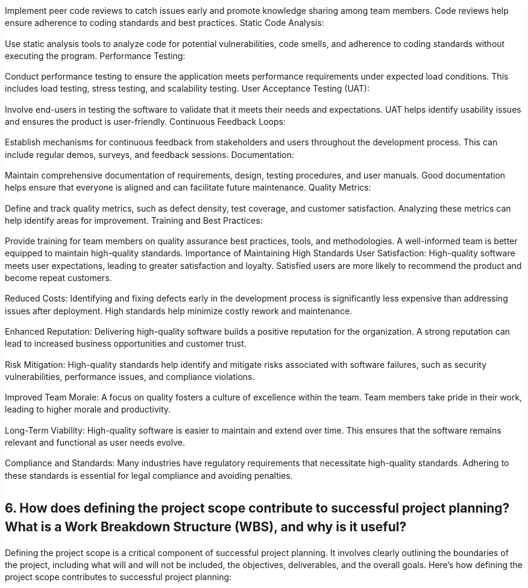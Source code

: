 Implement peer code reviews to catch issues early and promote knowledge sharing among team members. Code reviews help ensure adherence to coding standards and best practices.
Static Code Analysis:

Use static analysis tools to analyze code for potential vulnerabilities, code smells, and adherence to coding standards without executing the program.
Performance Testing:

Conduct performance testing to ensure the application meets performance requirements under expected load conditions. This includes load testing, stress testing, and scalability testing.
User Acceptance Testing (UAT):

Involve end-users in testing the software to validate that it meets their needs and expectations. UAT helps identify usability issues and ensures the product is user-friendly.
Continuous Feedback Loops:

Establish mechanisms for continuous feedback from stakeholders and users throughout the development process. This can include regular demos, surveys, and feedback sessions.
Documentation:

Maintain comprehensive documentation of requirements, design, testing procedures, and user manuals. Good documentation helps ensure that everyone is aligned and can facilitate future maintenance.
Quality Metrics:

Define and track quality metrics, such as defect density, test coverage, and customer satisfaction. Analyzing these metrics can help identify areas for improvement.
Training and Best Practices:

Provide training for team members on quality assurance best practices, tools, and methodologies. A well-informed team is better equipped to maintain high-quality standards.
Importance of Maintaining High Standards
User Satisfaction: High-quality software meets user expectations, leading to greater satisfaction and loyalty. Satisfied users are more likely to recommend the product and become repeat customers.

Reduced Costs: Identifying and fixing defects early in the development process is significantly less expensive than addressing issues after deployment. High standards help minimize costly rework and maintenance.

Enhanced Reputation: Delivering high-quality software builds a positive reputation for the organization. A strong reputation can lead to increased business opportunities and customer trust.

Risk Mitigation: High-quality standards help identify and mitigate risks associated with software failures, such as security vulnerabilities, performance issues, and compliance violations.

Improved Team Morale: A focus on quality fosters a culture of excellence within the team. Team members take pride in their work, leading to higher morale and productivity.

Long-Term Viability: High-quality software is easier to maintain and extend over time. This ensures that the software remains relevant and functional as user needs evolve.

Compliance and Standards: Many industries have regulatory requirements that necessitate high-quality standards. Adhering to these standards is essential for legal compliance and avoiding penalties.

## 6. How does defining the project scope contribute to successful project planning? What is a Work Breakdown Structure (WBS), and why is it useful?
Defining the project scope is a critical component of successful project planning. It involves clearly outlining the boundaries of the project, including what will and will not be included, the objectives, deliverables, and the overall goals. Here’s how defining the project scope contributes to successful project planning:
